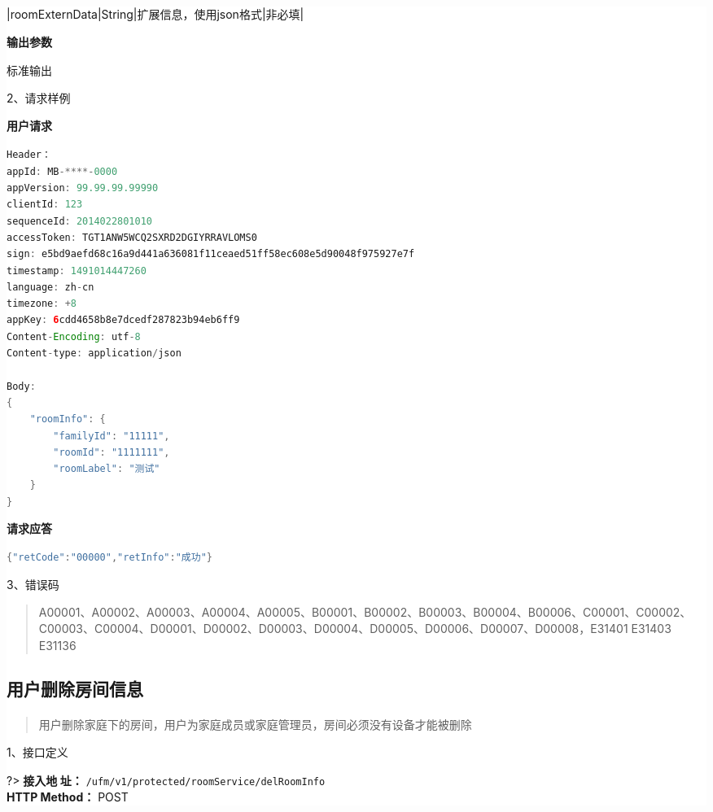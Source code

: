 |roomExternData|String|扩展信息，使用json格式|非必填|  


**输出参数**  

标准输出

 2、请求样例  

**用户请求**
```java  
Header：
appId: MB-****-0000
appVersion: 99.99.99.99990
clientId: 123
sequenceId: 2014022801010
accessToken: TGT1ANW5WCQ2SXRD2DGIYRRAVLOMS0
sign: e5bd9aefd68c16a9d441a636081f11ceaed51ff58ec608e5d90048f975927e7f
timestamp: 1491014447260 
language: zh-cn
timezone: +8
appKey: 6cdd4658b8e7dcedf287823b94eb6ff9
Content-Encoding: utf-8
Content-type: application/json

Body:
{
	"roomInfo": {
		"familyId": "11111",
		"roomId": "1111111",
		"roomLabel": "测试"
	}
}

```  

**请求应答**

```java
{"retCode":"00000","retInfo":"成功"}

```

 3、错误码  
> A00001、A00002、A00003、A00004、A00005、B00001、B00002、B00003、B00004、B00006、C00001、C00002、C00003、C00004、D00001、D00002、D00003、D00004、D00005、D00006、D00007、D00008，E31401 E31403 E31136

## 用户删除房间信息
> 用户删除家庭下的房间，用户为家庭成员或家庭管理员，房间必须没有设备才能被删除  

 1、接口定义

?> **接入地 址：**  `/ufm/v1/protected/roomService/delRoomInfo`  
 **HTTP Method：** POST
